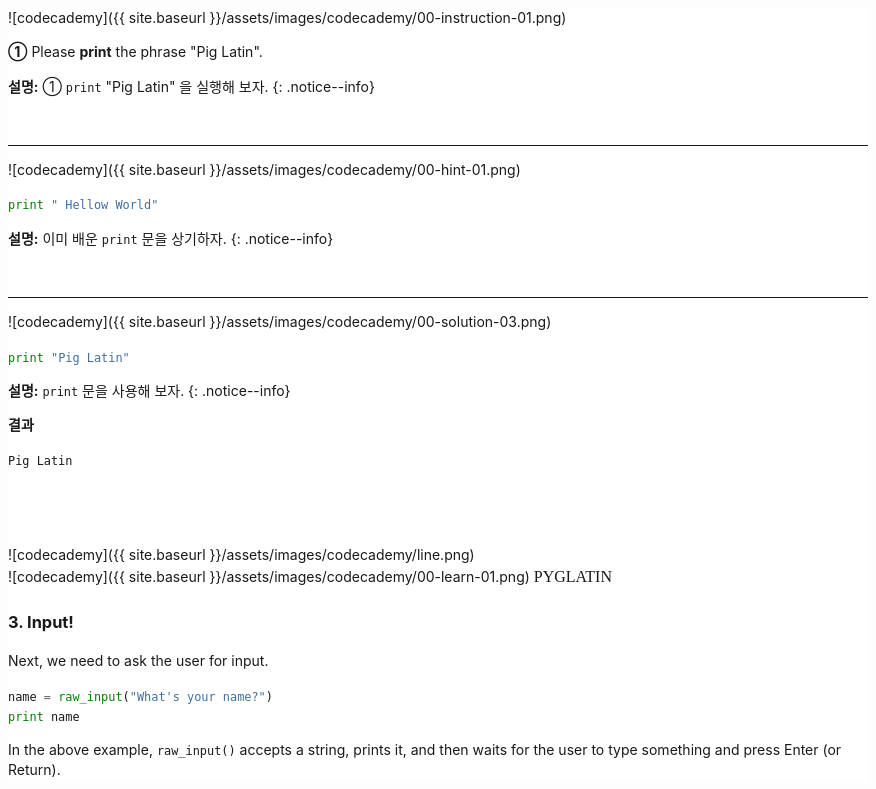 
![codecademy]({{ site.baseurl }}/assets/images/codecademy/00-instruction-01.png)    

**①** Please **print** the phrase "Pig Latin".


**설명:** ① `print` "Pig Latin" 을 실행해 보자. 
{: .notice--info}


<br>
<hr/>


![codecademy]({{ site.baseurl }}/assets/images/codecademy/00-hint-01.png)    

```python
print " Hellow World"
```
**설명:** 이미 배운 `print` 문을 상기하자. 
{: .notice--info}

<br>
<hr/>


![codecademy]({{ site.baseurl }}/assets/images/codecademy/00-solution-03.png)    
```python
print "Pig Latin"
```

**설명:** `print` 문을 사용해 보자. 
{: .notice--info}


**결과** 
```
Pig Latin
```

<br>
<br>    
<br>    
![codecademy]({{ site.baseurl }}/assets/images/codecademy/line.png)
<br>
![codecademy]({{ site.baseurl }}/assets/images/codecademy/00-learn-01.png)    
<font size="3"  face="돋움">PYGLATIN</font> 

### 3.  Input!
Next, we need to ask the user for input.
```python
name = raw_input("What's your name?")
print name
```
In the above example, `raw_input()` accepts a string, prints it, and then waits for the user to type something and press Enter (or Return).
